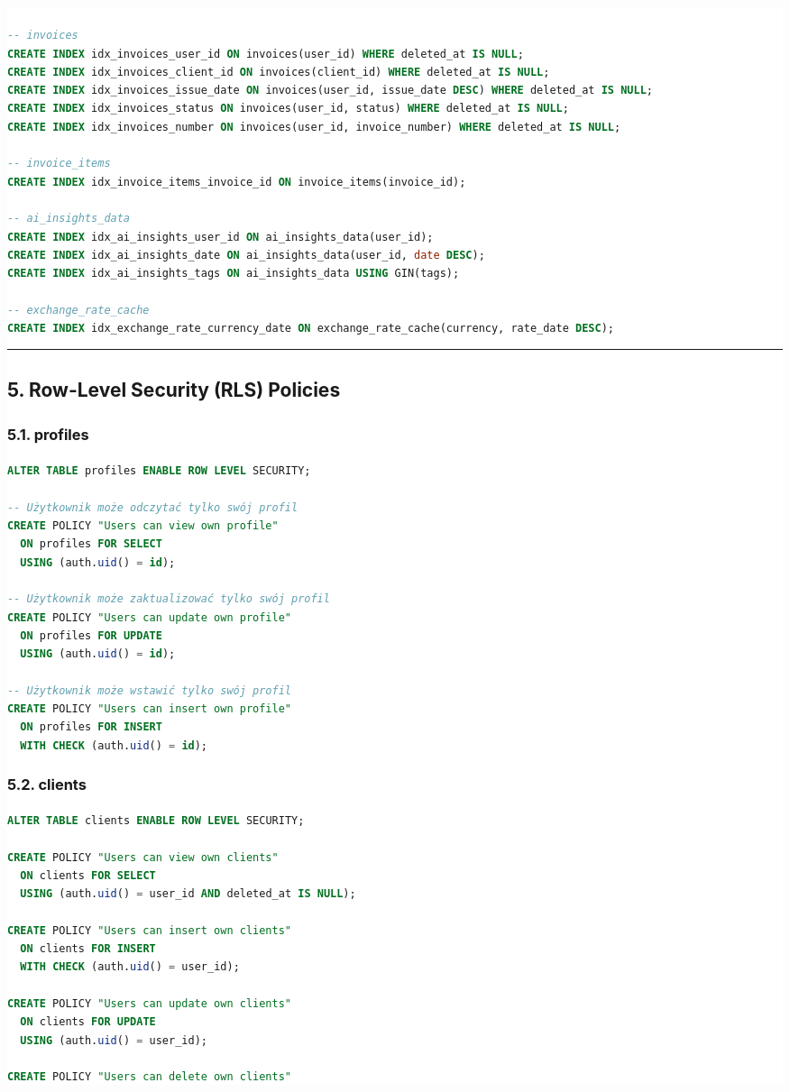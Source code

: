 ```sql

-- invoices
CREATE INDEX idx_invoices_user_id ON invoices(user_id) WHERE deleted_at IS NULL;
CREATE INDEX idx_invoices_client_id ON invoices(client_id) WHERE deleted_at IS NULL;
CREATE INDEX idx_invoices_issue_date ON invoices(user_id, issue_date DESC) WHERE deleted_at IS NULL;
CREATE INDEX idx_invoices_status ON invoices(user_id, status) WHERE deleted_at IS NULL;
CREATE INDEX idx_invoices_number ON invoices(user_id, invoice_number) WHERE deleted_at IS NULL;

-- invoice_items
CREATE INDEX idx_invoice_items_invoice_id ON invoice_items(invoice_id);

-- ai_insights_data
CREATE INDEX idx_ai_insights_user_id ON ai_insights_data(user_id);
CREATE INDEX idx_ai_insights_date ON ai_insights_data(user_id, date DESC);
CREATE INDEX idx_ai_insights_tags ON ai_insights_data USING GIN(tags);

-- exchange_rate_cache
CREATE INDEX idx_exchange_rate_currency_date ON exchange_rate_cache(currency, rate_date DESC);
```

---

## 5. Row-Level Security (RLS) Policies

### 5.1. profiles

```sql
ALTER TABLE profiles ENABLE ROW LEVEL SECURITY;

-- Użytkownik może odczytać tylko swój profil
CREATE POLICY "Users can view own profile"
  ON profiles FOR SELECT
  USING (auth.uid() = id);

-- Użytkownik może zaktualizować tylko swój profil
CREATE POLICY "Users can update own profile"
  ON profiles FOR UPDATE
  USING (auth.uid() = id);

-- Użytkownik może wstawić tylko swój profil
CREATE POLICY "Users can insert own profile"
  ON profiles FOR INSERT
  WITH CHECK (auth.uid() = id);
```

### 5.2. clients

```sql
ALTER TABLE clients ENABLE ROW LEVEL SECURITY;

CREATE POLICY "Users can view own clients"
  ON clients FOR SELECT
  USING (auth.uid() = user_id AND deleted_at IS NULL);

CREATE POLICY "Users can insert own clients"
  ON clients FOR INSERT
  WITH CHECK (auth.uid() = user_id);

CREATE POLICY "Users can update own clients"
  ON clients FOR UPDATE
  USING (auth.uid() = user_id);

CREATE POLICY "Users can delete own clients"
```